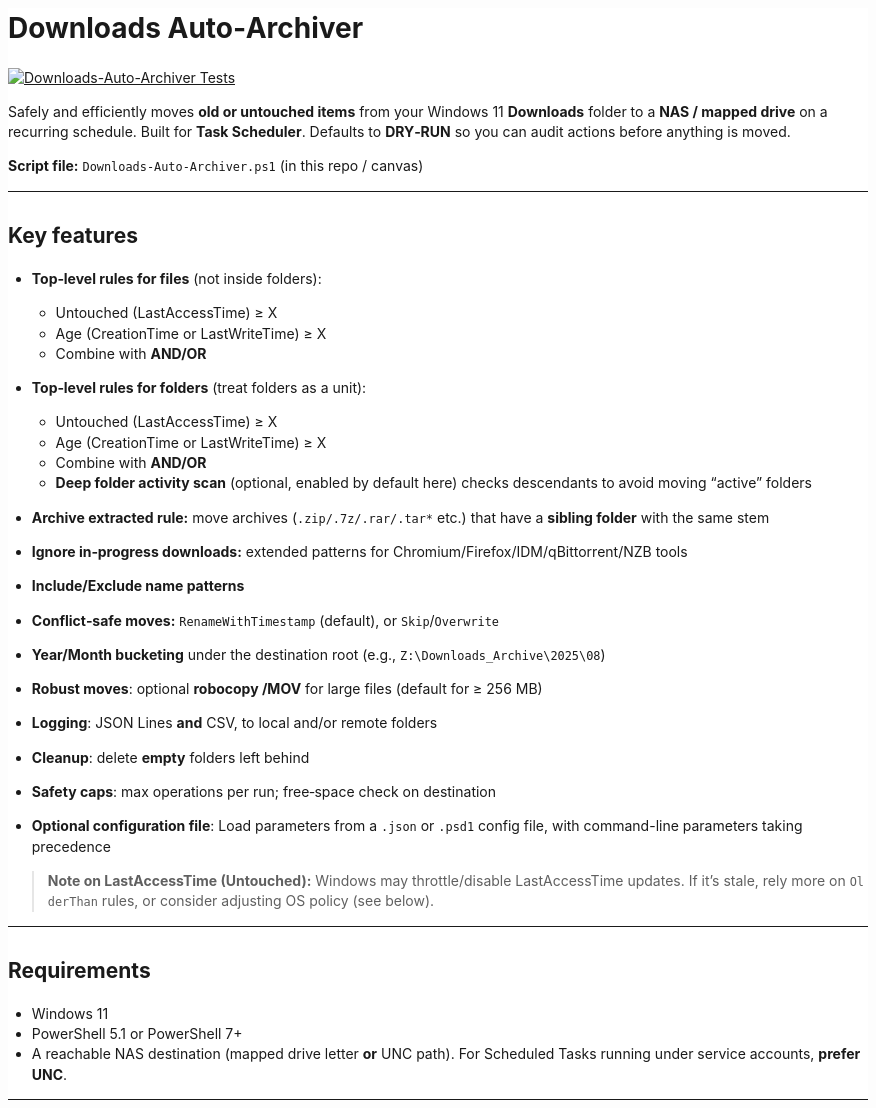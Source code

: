 # Downloads Auto‑Archiver

[![Downloads-Auto-Archiver Tests](https://github.com/aalex954/downloads-auto-archiver/actions/workflows/main.yml/badge.svg)](https://github.com/aalex954/downloads-auto-archiver/actions/workflows/main.yml)

Safely and efficiently moves **old or untouched items** from your Windows 11 **Downloads** folder to a **NAS / mapped drive** on a recurring schedule. Built for **Task Scheduler**. Defaults to **DRY‑RUN** so you can audit actions before anything is moved.

**Script file:** `Downloads-Auto-Archiver.ps1` (in this repo / canvas)

---

## Key features

* **Top‑level rules for files** (not inside folders):

  * Untouched (LastAccessTime) ≥ X
  * Age (CreationTime or LastWriteTime) ≥ X
  * Combine with **AND/OR**
* **Top‑level rules for folders** (treat folders as a unit):

  * Untouched (LastAccessTime) ≥ X
  * Age (CreationTime or LastWriteTime) ≥ X
  * Combine with **AND/OR**
  * **Deep folder activity scan** (optional, enabled by default here) checks descendants to avoid moving “active” folders
* **Archive extracted rule:** move archives (`.zip/.7z/.rar/.tar*` etc.) that have a **sibling folder** with the same stem
* **Ignore in‑progress downloads:** extended patterns for Chromium/Firefox/IDM/qBittorrent/NZB tools
* **Include/Exclude name patterns**
* **Conflict‑safe moves:** `RenameWithTimestamp` (default), or `Skip`/`Overwrite`
* **Year/Month bucketing** under the destination root (e.g., `Z:\Downloads_Archive\2025\08`)
* **Robust moves**: optional **robocopy /MOV** for large files (default for ≥ 256 MB)
* **Logging**: JSON Lines **and** CSV, to local and/or remote folders
* **Cleanup**: delete **empty** folders left behind
* **Safety caps**: max operations per run; free‑space check on destination
* **Optional configuration file**: Load parameters from a `.json` or `.psd1` config file, with command-line parameters taking precedence

> **Note on LastAccessTime (Untouched):** Windows may throttle/disable LastAccessTime updates. If it’s stale, rely more on `OlderThan` rules, or consider adjusting OS policy (see below).

---

## Requirements

* Windows 11
* PowerShell 5.1 or PowerShell 7+
* A reachable NAS destination (mapped drive letter **or** UNC path). For Scheduled Tasks running under service accounts, **prefer UNC**.

---
